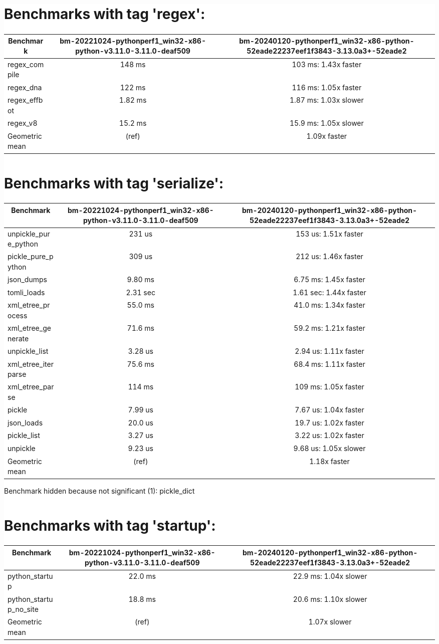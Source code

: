 Benchmarks with tag 'regex':
============================

| Benchmark      | bm-20221024-pythonperf1_win32-x86-python-v3.11.0-3.11.0-deaf509 | bm-20240120-pythonperf1_win32-x86-python-52eade22237eef1f3843-3.13.0a3+-52eade2 |
|----------------|:---------------------------------------------------------------:|:-------------------------------------------------------------------------------:|
| regex_compile  | 148 ms                                                          | 103 ms: 1.43x faster                                                            |
| regex_dna      | 122 ms                                                          | 116 ms: 1.05x faster                                                            |
| regex_effbot   | 1.82 ms                                                         | 1.87 ms: 1.03x slower                                                           |
| regex_v8       | 15.2 ms                                                         | 15.9 ms: 1.05x slower                                                           |
| Geometric mean | (ref)                                                           | 1.09x faster                                                                    |

Benchmarks with tag 'serialize':
================================

| Benchmark            | bm-20221024-pythonperf1_win32-x86-python-v3.11.0-3.11.0-deaf509 | bm-20240120-pythonperf1_win32-x86-python-52eade22237eef1f3843-3.13.0a3+-52eade2 |
|----------------------|:---------------------------------------------------------------:|:-------------------------------------------------------------------------------:|
| unpickle_pure_python | 231 us                                                          | 153 us: 1.51x faster                                                            |
| pickle_pure_python   | 309 us                                                          | 212 us: 1.46x faster                                                            |
| json_dumps           | 9.80 ms                                                         | 6.75 ms: 1.45x faster                                                           |
| tomli_loads          | 2.31 sec                                                        | 1.61 sec: 1.44x faster                                                          |
| xml_etree_process    | 55.0 ms                                                         | 41.0 ms: 1.34x faster                                                           |
| xml_etree_generate   | 71.6 ms                                                         | 59.2 ms: 1.21x faster                                                           |
| unpickle_list        | 3.28 us                                                         | 2.94 us: 1.11x faster                                                           |
| xml_etree_iterparse  | 75.6 ms                                                         | 68.4 ms: 1.11x faster                                                           |
| xml_etree_parse      | 114 ms                                                          | 109 ms: 1.05x faster                                                            |
| pickle               | 7.99 us                                                         | 7.67 us: 1.04x faster                                                           |
| json_loads           | 20.0 us                                                         | 19.7 us: 1.02x faster                                                           |
| pickle_list          | 3.27 us                                                         | 3.22 us: 1.02x faster                                                           |
| unpickle             | 9.23 us                                                         | 9.68 us: 1.05x slower                                                           |
| Geometric mean       | (ref)                                                           | 1.18x faster                                                                    |

Benchmark hidden because not significant (1): pickle_dict

Benchmarks with tag 'startup':
==============================

| Benchmark              | bm-20221024-pythonperf1_win32-x86-python-v3.11.0-3.11.0-deaf509 | bm-20240120-pythonperf1_win32-x86-python-52eade22237eef1f3843-3.13.0a3+-52eade2 |
|------------------------|:---------------------------------------------------------------:|:-------------------------------------------------------------------------------:|
| python_startup         | 22.0 ms                                                         | 22.9 ms: 1.04x slower                                                           |
| python_startup_no_site | 18.8 ms                                                         | 20.6 ms: 1.10x slower                                                           |
| Geometric mean         | (ref)                                                           | 1.07x slower                                                                    |
